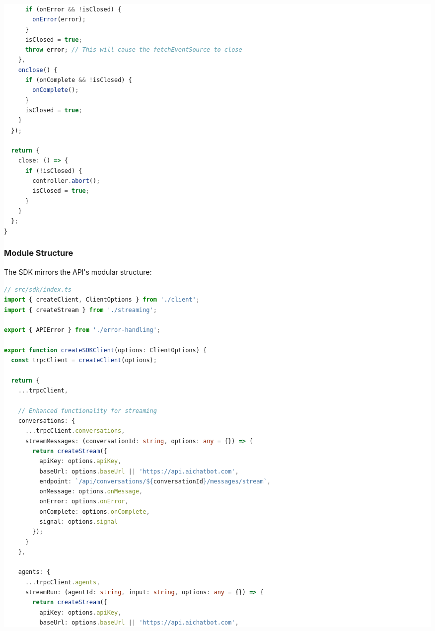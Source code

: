```typescript
      if (onError && !isClosed) {
        onError(error);
      }
      isClosed = true;
      throw error; // This will cause the fetchEventSource to close
    },
    onclose() {
      if (onComplete && !isClosed) {
        onComplete();
      }
      isClosed = true;
    }
  });

  return {
    close: () => {
      if (!isClosed) {
        controller.abort();
        isClosed = true;
      }
    }
  };
}
```

### Module Structure

The SDK mirrors the API's modular structure:

```typescript
// src/sdk/index.ts
import { createClient, ClientOptions } from './client';
import { createStream } from './streaming';

export { APIError } from './error-handling';

export function createSDKClient(options: ClientOptions) {
  const trpcClient = createClient(options);

  return {
    ...trpcClient,

    // Enhanced functionality for streaming
    conversations: {
      ...trpcClient.conversations,
      streamMessages: (conversationId: string, options: any = {}) => {
        return createStream({
          apiKey: options.apiKey,
          baseUrl: options.baseUrl || 'https://api.aichatbot.com',
          endpoint: `/api/conversations/${conversationId}/messages/stream`,
          onMessage: options.onMessage,
          onError: options.onError,
          onComplete: options.onComplete,
          signal: options.signal
        });
      }
    },

    agents: {
      ...trpcClient.agents,
      streamRun: (agentId: string, input: string, options: any = {}) => {
        return createStream({
          apiKey: options.apiKey,
          baseUrl: options.baseUrl || 'https://api.aichatbot.com',
```
